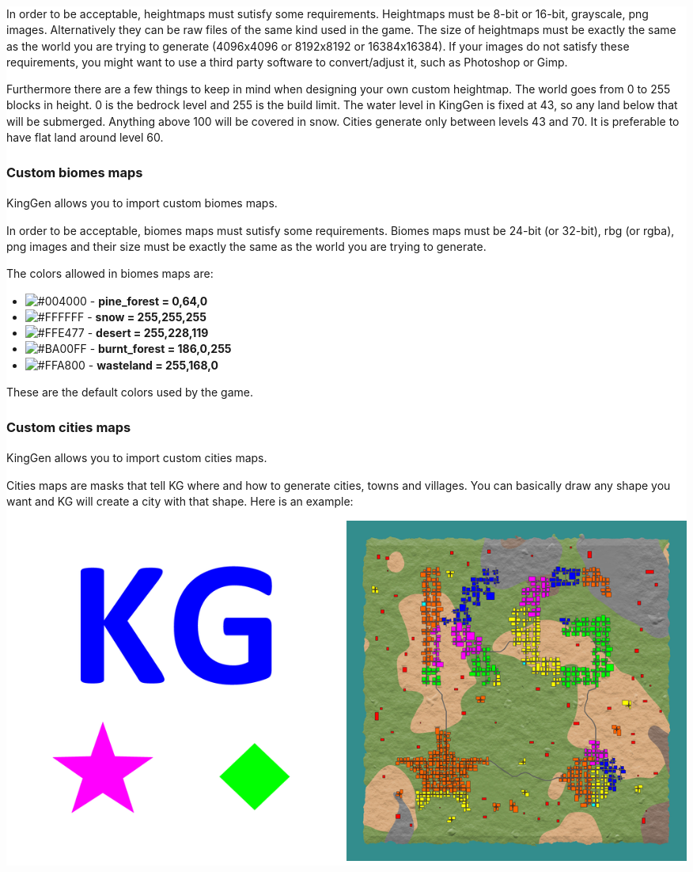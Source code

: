 In order to be acceptable, heightmaps must sutisfy some requirements. Heightmaps must be 8-bit or 16-bit, grayscale, png images. Alternatively they can be raw files of the same kind used in the game. The size of heightmaps must be exactly the same as the world you are trying to generate (4096x4096 or 8192x8192 or 16384x16384). If your images do not satisfy these requirements, you might want to use a third party software to convert/adjust it, such as Photoshop or Gimp.  
  
Furthermore there are a few things to keep in mind when designing your own custom heightmap. The world goes from 0 to 255 blocks in height. 0 is the bedrock level and 255 is the build limit. The water level in KingGen is fixed at 43, so any land below that will be submerged. Anything above 100 will be covered in snow. Cities generate only between levels 43 and 70. It is preferable to have flat land around level 60.

### Custom biomes maps

KingGen allows you to import custom biomes maps.

In order to be acceptable, biomes maps must sutisfy some requirements. Biomes maps must be 24-bit (or 32-bit), rbg (or rgba), png images and their size must be exactly the same as the world you are trying to generate.

The colors allowed in biomes maps are:

- ![#004000](https://via.placeholder.com/15/004000/000000?text=+) - **pine_forest = 0,64,0**
- ![#FFFFFF](https://via.placeholder.com/15/FFFFFF/000000?text=+) - **snow = 255,255,255**
- ![#FFE477](https://via.placeholder.com/15/FFE477/000000?text=+) - **desert = 255,228,119**
- ![#BA00FF](https://via.placeholder.com/15/BA00FF/000000?text=+) - **burnt_forest = 186,0,255**
- ![#FFA800](https://via.placeholder.com/15/FFA800/000000?text=+) - **wasteland = 255,168,0**

These are the default colors used by the game.

### Custom cities maps

KingGen allows you to import custom cities maps.

Cities maps are masks that tell KG where and how to generate cities, towns and villages. You can basically draw any shape you want and KG will create a city with that shape. Here is an example:

[![draw_city_example.jpg](draw_city_example.jpg)](draw_city_example.jpg "Enlarge image")
